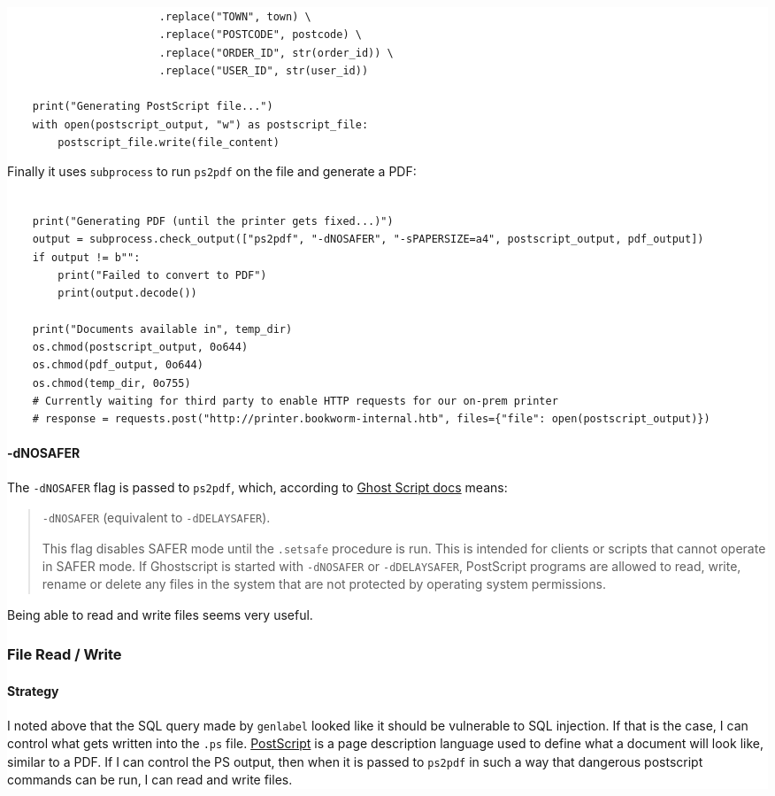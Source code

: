 ```
                        .replace("TOWN", town) \
                        .replace("POSTCODE", postcode) \
                        .replace("ORDER_ID", str(order_id)) \
                        .replace("USER_ID", str(user_id))

    print("Generating PostScript file...")
    with open(postscript_output, "w") as postscript_file:
        postscript_file.write(file_content)   

```

Finally it uses `subprocess` to run `ps2pdf` on the file and generate a PDF:

```

    print("Generating PDF (until the printer gets fixed...)")
    output = subprocess.check_output(["ps2pdf", "-dNOSAFER", "-sPAPERSIZE=a4", postscript_output, pdf_output])
    if output != b"":
        print("Failed to convert to PDF")
        print(output.decode())

    print("Documents available in", temp_dir)
    os.chmod(postscript_output, 0o644)
    os.chmod(pdf_output, 0o644)
    os.chmod(temp_dir, 0o755)
    # Currently waiting for third party to enable HTTP requests for our on-prem printer
    # response = requests.post("http://printer.bookworm-internal.htb", files={"file": open(postscript_output)})  

```

#### -dNOSAFER

The `-dNOSAFER` flag is passed to `ps2pdf`, which, according to [Ghost Script docs](https://ghostscript.com/docs/9.54.0/Use.htm) means:

> `-dNOSAFER` (equivalent to `-dDELAYSAFER`).
>
> This flag disables SAFER mode until the `.setsafe` procedure is run. This is intended for clients or scripts that cannot operate in SAFER mode. If Ghostscript is started with `-dNOSAFER` or `-dDELAYSAFER`, PostScript programs are allowed to read, write, rename or delete any files in the system that are not protected by operating system permissions.

Being able to read and write files seems very useful.

### File Read / Write

#### Strategy

I noted above that the SQL query made by `genlabel` looked like it should be vulnerable to SQL injection. If that is the case, I can control what gets written into the `.ps` file. [PostScript](https://en.wikipedia.org/wiki/PostScript) is a page description language used to define what a document will look like, similar to a PDF. If I can control the PS output, then when it is passed to `ps2pdf` in such a way that dangerous postscript commands can be run, I can read and write files.
